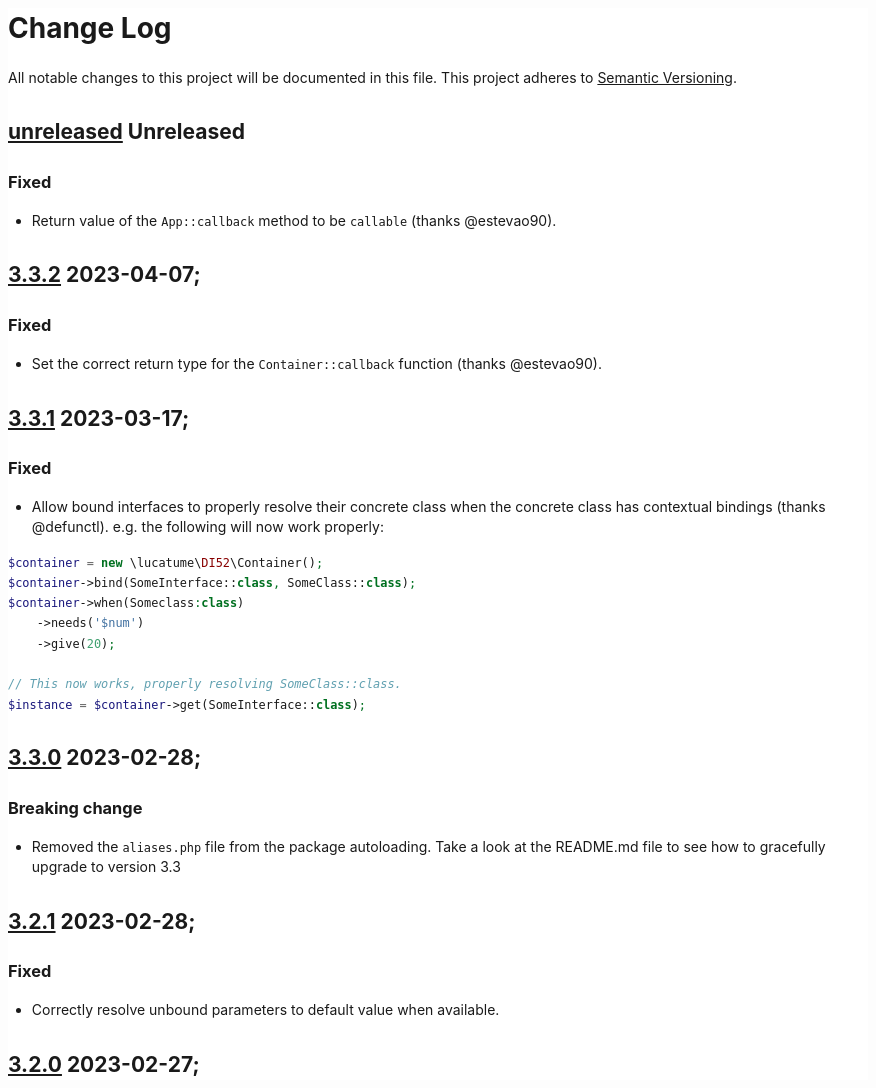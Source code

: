 # Change Log

All notable changes to this project will be documented in this file. This project adheres
to [Semantic Versioning](http://semver.org/).

## [unreleased] Unreleased

### Fixed

- Return value of the `App::callback` method to be `callable` (thanks @estevao90).

## [3.3.2] 2023-04-07;

### Fixed

- Set the correct return type for the `Container::callback` function (thanks @estevao90).

## [3.3.1] 2023-03-17;

### Fixed

- Allow bound interfaces to properly resolve their concrete class when the concrete class has contextual bindings (thanks @defunctl). e.g. the following will now work properly:

```php
$container = new \lucatume\DI52\Container();
$container->bind(SomeInterface::class, SomeClass::class);
$container->when(Someclass:class)
    ->needs('$num')
    ->give(20);

// This now works, properly resolving SomeClass::class.
$instance = $container->get(SomeInterface::class);
```

## [3.3.0] 2023-02-28;

### Breaking change

- Removed the `aliases.php` file from the package autoloading. Take a look at the README.md file to see how to gracefully upgrade to version 3.3

## [3.2.1] 2023-02-28;

### Fixed

- Correctly resolve unbound parameters to default value when available.

## [3.2.0] 2023-02-27;


[1.0.2]: https://github.com/lucatume/di52/compare/1.0.1...1.0.2
[1.0.3]: https://github.com/lucatume/di52/compare/1.0.2...1.0.3
[1.1.0]: https://github.com/lucatume/di52/compare/1.0.3...1.1.0
[1.1.1]: https://github.com/lucatume/di52/compare/1.0.3...1.1.2
[1.1.2]: https://github.com/lucatume/di52/compare/1.0.3...1.1.2
[1.2.0]: https://github.com/lucatume/di52/compare/1.1.2...1.2.0
[1.2.0]: https://github.com/lucatume/di52/compare/1.1.2...1.2.0
[1.2.1]: https://github.com/lucatume/di52/compare/1.2.0...1.2.1
[1.2.2]: https://github.com/lucatume/di52/compare/1.2.1...1.2.2
[1.2.3]: https://github.com/lucatume/di52/compare/1.2.2...1.2.3
[1.2.4]: https://github.com/lucatume/di52/compare/1.2.3...1.2.4
[1.2.5]: https://github.com/lucatume/di52/compare/1.2.4...1.2.5
[1.2.6]: https://github.com/lucatume/di52/compare/1.2.5...1.2.6
[1.3.0]: https://github.com/lucatume/di52/compare/1.2.6...1.3.0
[1.3.1]: https://github.com/lucatume/di52/compare/1.3.0...1.3.1
[1.3.2]: https://github.com/lucatume/di52/compare/1.3.1...1.3.2
[1.4.0]: https://github.com/lucatume/di52/compare/1.3.1...1.4.0
[1.4.1]: https://github.com/lucatume/di52/compare/1.4.0...1.4.1
[1.4.1b]: https://github.com/lucatume/di52/compare/1.4.1...1.4.1b
[1.4.2]: https://github.com/lucatume/di52/compare/1.4.1b...1.4.2
[1.4.3]: https://github.com/lucatume/di52/compare/1.4.2...1.4.3
[1.4.4]: https://github.com/lucatume/di52/compare/1.4.3...1.4.4
[1.4.5]: https://github.com/lucatume/di52/compare/1.4.4...1.4.5
[2.0.0]: https://github.com/lucatume/di52/compare/1.4.5...2.0.0
[2.0.1]: https://github.com/lucatume/di52/compare/2.0.0...2.0.1
[2.0.2]: https://github.com/lucatume/di52/compare/2.0.1...2.0.2
[2.0.3]: https://github.com/lucatume/di52/compare/2.0.2...2.0.3
[2.0.4]: https://github.com/lucatume/di52/compare/2.0.3...2.0.4
[2.0.5]: https://github.com/lucatume/di52/compare/2.0.4...2.0.5
[2.0.6]: https://github.com/lucatume/di52/compare/2.0.5...2.0.6
[2.0.7]: https://github.com/lucatume/di52/compare/2.0.6...2.0.7
[2.0.8]: https://github.com/lucatume/di52/compare/2.0.7...2.0.8
[2.0.9]: https://github.com/lucatume/di52/compare/2.0.8...2.0.9
[2.0.10]: https://github.com/lucatume/di52/compare/2.0.9...2.0.10
[2.0.11]: https://github.com/lucatume/di52/compare/2.0.10...2.0.11
[2.0.12]: https://github.com/lucatume/di52/compare/2.0.11...2.0.12
[2.1.0]: https://github.com/lucatume/di52/compare/2.0.12...2.1.0
[2.1.1]: https://github.com/lucatume/di52/compare/2.1.0...2.1.1
[2.1.2]: https://github.com/lucatume/di52/compare/2.1.1...2.1.2
[2.1.3]: https://github.com/lucatume/di52/compare/2.1.2...2.1.3
[2.1.4]: https://github.com/lucatume/di52/compare/2.1.3...2.1.4
[2.1.5]: https://github.com/lucatume/di52/compare/2.1.4...2.1.5
[3.0.0]: https://github.com/lucatume/di52/compare/2.1.5...3.0.0
[3.0.1]: https://github.com/lucatume/di52/compare/3.0.0...3.0.1
[3.0.1]: https://github.com/lucatume/di52/compare/3.0.1...3.0.1
[3.0.2]: https://github.com/lucatume/di52/compare/3.0.1...3.0.2
[3.0.3]: https://github.com/lucatume/di52/compare/3.0.2...3.0.3
[3.1.0]: https://github.com/lucatume/di52/compare/3.0.3...3.1.0
[3.1.1]: https://github.com/lucatume/di52/compare/3.1.0...3.1.1
[3.2.0]: https://github.com/lucatume/di52/compare/3.1.1...3.2.0
[3.2.1]: https://github.com/lucatume/di52/compare/3.2.0...3.2.1
[3.3.0]: https://github.com/lucatume/di52/compare/3.2.1...3.3.0
[3.3.1]: https://github.com/lucatume/di52/compare/3.3.0...3.3.1
[3.3.2]: https://github.com/lucatume/di52/compare/3.3.1...3.3.2
[unreleased]: https://github.com/lucatume/di52/compare/3.3.2...HEAD